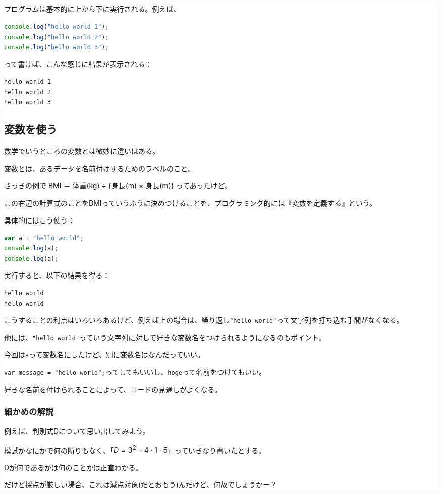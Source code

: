 プログラムは基本的に上から下に実行される。例えば、

```javascript
console.log("hello world 1");
console.log("hello world 2");
console.log("hello world 3");
```

って書けば、こんな感じに結果が表示される：

```
hello world 1
hello world 2
hello world 3
```

## 変数を使う

数学でいうところの変数とは微妙に違いはある。

変数とは、あるデータを名前付けするためのラベルのこと。

さっきの例で BMI ＝ 体重(kg) ÷ {身長(m) × 身長(m)} ってあったけど、

この右辺の計算式のことをBMIっていうふうに決めつけることを、プログラミング的には『変数を定義する』という。

具体的にはこう使う：

```javascript
var a = "hello world";
console.log(a);
console.log(a);
```

実行すると、以下の結果を得る：

```
hello world
hello world
```

こうすることの利点はいろいろあるけど、例えば上の場合は、繰り返し`"hello world"`って文字列を打ち込む手間がなくなる。

他には、`"hello world"`っていう文字列に対して好きな変数名をつけられるようになるのもポイント。

今回は`a`って変数名にしたけど、別に変数名はなんだっていい。

`var message = "hello world";`ってしてもいいし、`hoge`って名前をつけてもいい。

好きな名前を付けられることによって、コードの見通しがよくなる。

### 細かめの解説

例えば、判別式Dについて思い出してみよう。

模試かなにかで何の断りもなく、「$D = 3^2 - 4\cdot 1\cdot 5$」っていきなり書いたとする。

Dが何であるかは何のことかは正直わかる。

だけど採点が厳しい場合、これは減点対象(だとおもう)んだけど、何故でしょうかー？
